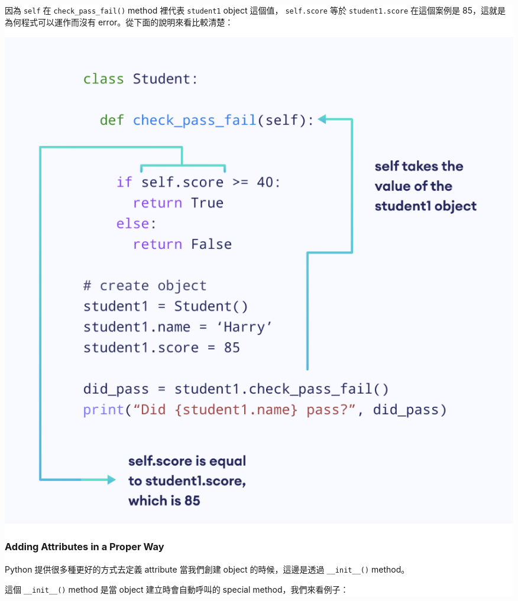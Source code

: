 因為 `self` 在 `check_pass_fail()` method 裡代表 `student1` object 這個值， `self.score` 等於  `student1.score` 在這個案例是 85，這就是為何程式可以運作而沒有 error。從下面的說明來看比較清楚：

![](<../../../.gitbook/assets/image (6).png>)

### Adding Attributes in a Proper Way

Python 提供很多種更好的方式去定義 attribute 當我們創建 object 的時候，這邊是透過 `__init__()` method。

這個 `__init__()` method 是當 object 建立時會自動呼叫的 special method，我們來看例子：
